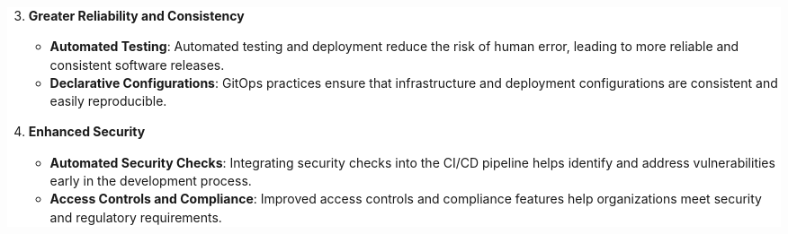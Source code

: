 3. **Greater Reliability and Consistency**
   - **Automated Testing**: Automated testing and deployment reduce the risk of human error, leading to more reliable and consistent software releases.
   - **Declarative Configurations**: GitOps practices ensure that infrastructure and deployment configurations are consistent and easily reproducible.

4. **Enhanced Security**
   - **Automated Security Checks**: Integrating security checks into the CI/CD pipeline helps identify and address vulnerabilities early in the development process.
   - **Access Controls and Compliance**: Improved access controls and compliance features help organizations meet security and regulatory requirements.

